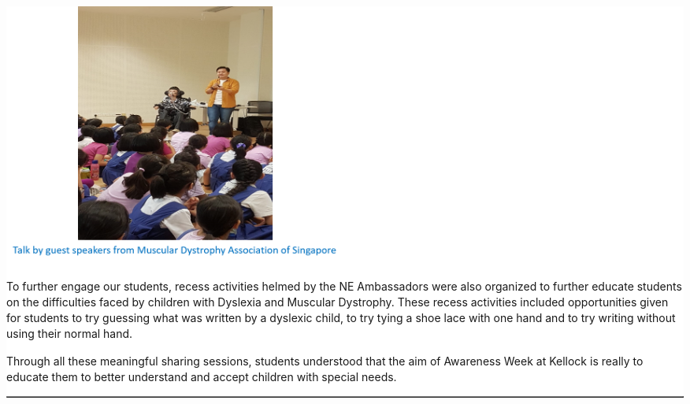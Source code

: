 <img style="width: 50%;" src="/images/kella2.png" />
<p>To further engage our students, recess activities helmed by the NE Ambassadors were also organized to further educate students on the difficulties faced by children with Dyslexia and Muscular Dystrophy. These recess activities included opportunities given for students to try guessing what was written by a dyslexic child, to try tying a shoe lace with one hand and to try writing without using their normal hand.</p>
<p>Through all these meaningful sharing sessions, students understood that the aim of Awareness Week at Kellock is really to educate them to better understand and accept children with special needs.</p>
<table style="border-collapse: collapse; width: 100%;" border="1">
<tbody>
<tr>
